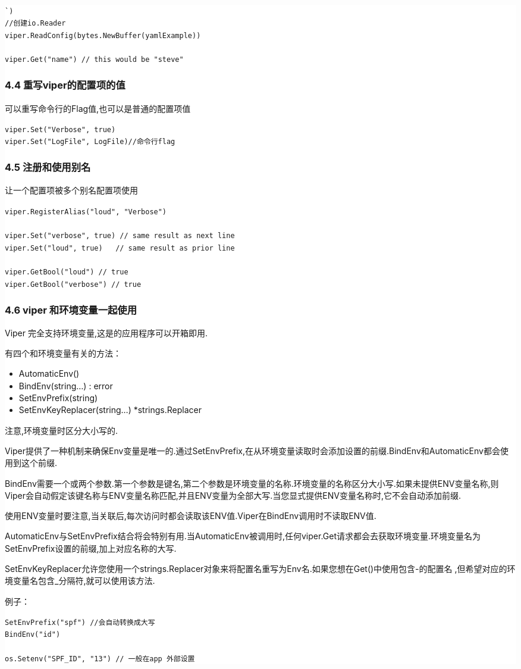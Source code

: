     `)
    //创建io.Reader
    viper.ReadConfig(bytes.NewBuffer(yamlExample))
    
    viper.Get("name") // this would be "steve"


### 4.4 重写viper的配置项的值

可以重写命令行的Flag值,也可以是普通的配置项值

    viper.Set("Verbose", true)
    viper.Set("LogFile", LogFile)//命令行flag


### 4.5 注册和使用别名

让一个配置项被多个别名配置项使用

    viper.RegisterAlias("loud", "Verbose")
    
    viper.Set("verbose", true) // same result as next line
    viper.Set("loud", true)   // same result as prior line
    
    viper.GetBool("loud") // true
    viper.GetBool("verbose") // true


### 4.6 viper 和环境变量一起使用

Viper 完全支持环境变量,这是的应用程序可以开箱即用.

有四个和环境变量有关的方法：

*   AutomaticEnv()
*   BindEnv(string…) : error
*   SetEnvPrefix(string)
*   SetEnvKeyReplacer(string…) *strings.Replacer

注意,环境变量时区分大小写的.

Viper提供了一种机制来确保Env变量是唯一的.通过SetEnvPrefix,在从环境变量读取时会添加设置的前缀.BindEnv和AutomaticEnv都会使用到这个前缀.

BindEnv需要一个或两个参数.第一个参数是键名,第二个参数是环境变量的名称.环境变量的名称区分大小写.如果未提供ENV变量名称,则Viper会自动假定该键名称与ENV变量名称匹配,并且ENV变量为全部大写.当您显式提供ENV变量名称时,它不会自动添加前缀.

使用ENV变量时要注意,当关联后,每次访问时都会读取该ENV值.Viper在BindEnv调用时不读取ENV值.

AutomaticEnv与SetEnvPrefix结合将会特别有用.当AutomaticEnv被调用时,任何viper.Get请求都会去获取环境变量.环境变量名为SetEnvPrefix设置的前缀,加上对应名称的大写.

SetEnvKeyReplacer允许您使用一个strings.Replacer对象来将配置名重写为Env名.如果您想在Get()中使用包含-的配置名 ,但希望对应的环境变量名包含_分隔符,就可以使用该方法.

例子：

    SetEnvPrefix("spf") //会自动转换成大写
    BindEnv("id")
    
    os.Setenv("SPF_ID", "13") // 一般在app 外部设置
    